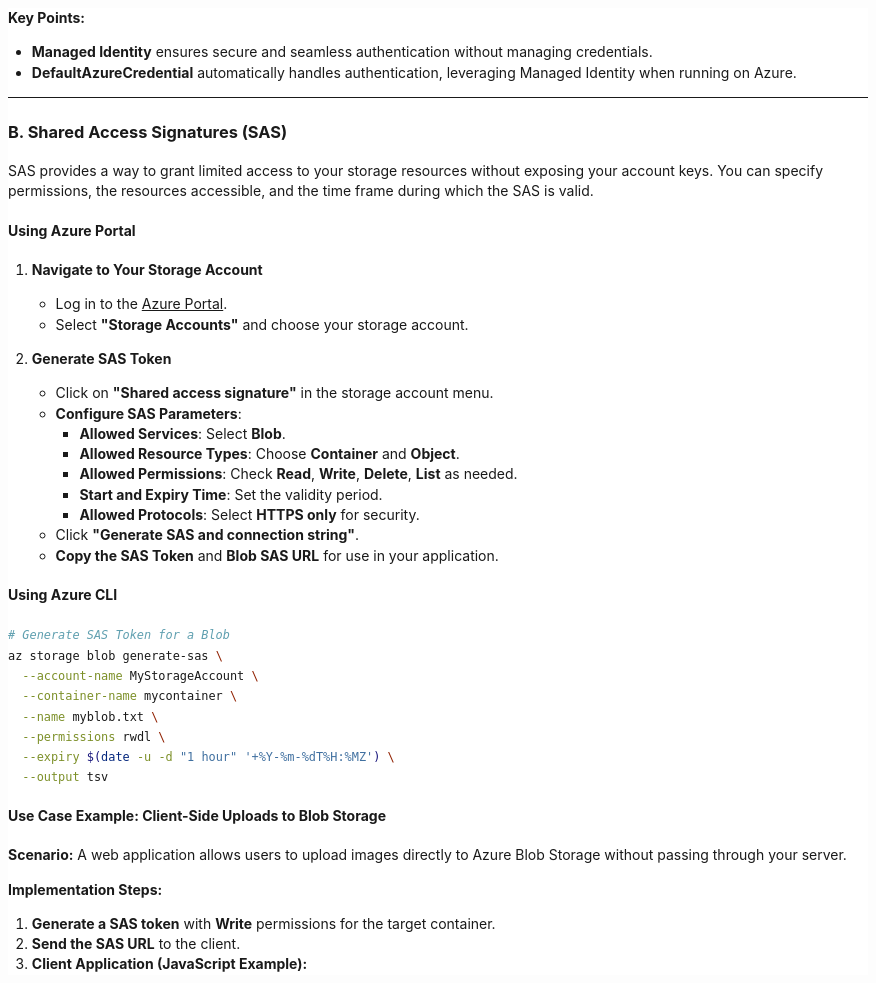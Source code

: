 **Key Points:**

- **Managed Identity** ensures secure and seamless authentication without managing credentials.
- **DefaultAzureCredential** automatically handles authentication, leveraging Managed Identity when running on Azure.

---

### B. Shared Access Signatures (SAS)

SAS provides a way to grant limited access to your storage resources without exposing your account keys. You can specify permissions, the resources accessible, and the time frame during which the SAS is valid.

#### Using Azure Portal

1. **Navigate to Your Storage Account**

   - Log in to the [Azure Portal](https://portal.azure.com/).
   - Select **"Storage Accounts"** and choose your storage account.

2. **Generate SAS Token**
   - Click on **"Shared access signature"** in the storage account menu.
   - **Configure SAS Parameters**:
     - **Allowed Services**: Select **Blob**.
     - **Allowed Resource Types**: Choose **Container** and **Object**.
     - **Allowed Permissions**: Check **Read**, **Write**, **Delete**, **List** as needed.
     - **Start and Expiry Time**: Set the validity period.
     - **Allowed Protocols**: Select **HTTPS only** for security.
   - Click **"Generate SAS and connection string"**.
   - **Copy the SAS Token** and **Blob SAS URL** for use in your application.

#### Using Azure CLI

```bash
# Generate SAS Token for a Blob
az storage blob generate-sas \
  --account-name MyStorageAccount \
  --container-name mycontainer \
  --name myblob.txt \
  --permissions rwdl \
  --expiry $(date -u -d "1 hour" '+%Y-%m-%dT%H:%MZ') \
  --output tsv
```

#### Use Case Example: Client-Side Uploads to Blob Storage

**Scenario:** A web application allows users to upload images directly to Azure Blob Storage without passing through your server.

**Implementation Steps:**

1. **Generate a SAS token** with **Write** permissions for the target container.
2. **Send the SAS URL** to the client.
3. **Client Application (JavaScript Example):**
